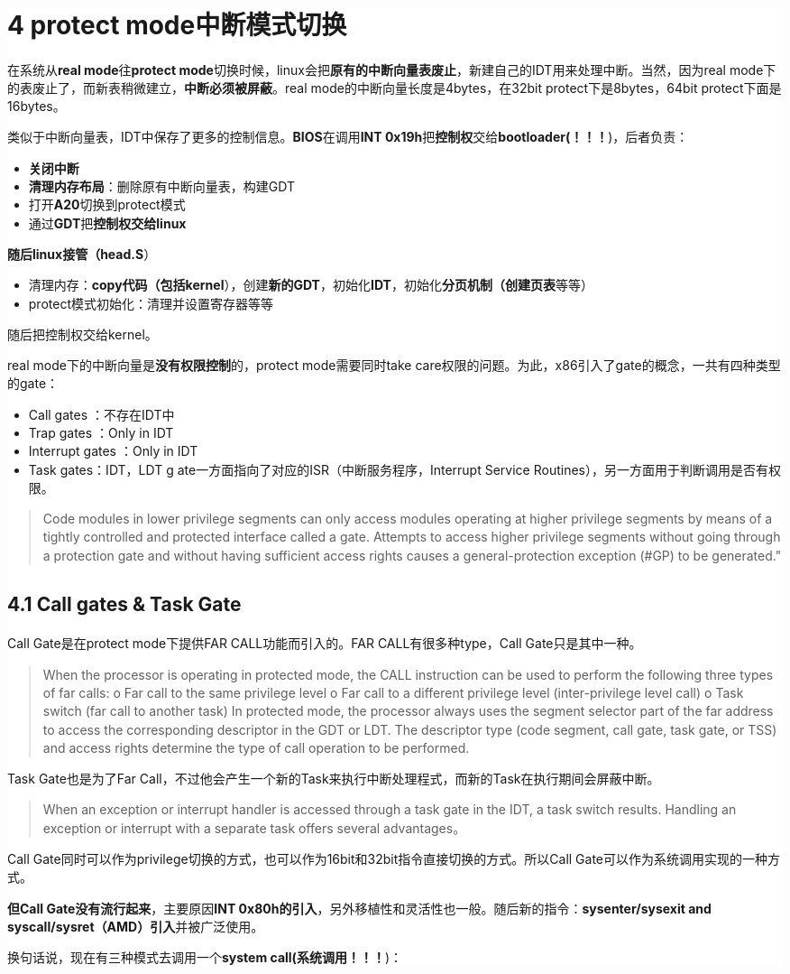 # 4 protect mode中断模式切换

在系统从**real mode**往**protect mode**切换时候，linux会把**原有的中断向量表废止**，新建自己的IDT用来处理中断。当然，因为real mode下的表废止了，而新表稍微建立，**中断必须被屏蔽**。real mode的中断向量长度是4bytes，在32bit protect下是8bytes，64bit protect下面是16bytes。

类似于中断向量表，IDT中保存了更多的控制信息。**BIOS**在调用**INT 0x19h**把**控制权**交给**bootloader(！！！**)，后者负责：

- **关闭中断**
- **清理内存布局**：删除原有中断向量表，构建GDT
- 打开**A20**切换到protect模式
- 通过**GDT**把**控制权交给linux**

**随后linux接管（head.S**）

- 清理内存：**copy代码（包括kernel**），创建**新的GDT**，初始化**IDT**，初始化**分页机制（创建页表**等等）
- protect模式初始化：清理并设置寄存器等等

随后把控制权交给kernel。

real mode下的中断向量是**没有权限控制**的，protect mode需要同时take care权限的问题。为此，x86引入了gate的概念，一共有四种类型的gate：

- Call gates ：不存在IDT中
- Trap gates ：Only in IDT
- Interrupt gates ：Only in IDT
- Task gates：IDT，LDT
g
ate一方面指向了对应的ISR（中断服务程序，Interrupt Service Routines），另一方面用于判断调用是否有权限。

>Code modules in lower privilege segments can only access modules operating at higher privilege segments by means of a tightly controlled and protected interface called a gate. Attempts to access higher privilege segments without going through a protection gate and without having sufficient access rights causes a general-protection exception (#GP) to be generated."

## 4.1 Call gates & Task Gate

Call Gate是在protect mode下提供FAR CALL功能而引入的。FAR CALL有很多种type，Call Gate只是其中一种。

>When the processor is operating in protected mode, the CALL instruction can be used to perform the following three types of far calls: o Far call to the same privilege level o Far call to a different privilege level (inter-privilege level call) o Task switch (far call to another task) In protected mode, the processor always uses the segment selector part of the far address to access the corresponding descriptor in the GDT or LDT. The descriptor type (code segment, call gate, task gate, or TSS) and access rights determine the type of call operation to be performed.

Task Gate也是为了Far Call，不过他会产生一个新的Task来执行中断处理程式，而新的Task在执行期间会屏蔽中断。

>When an exception or interrupt handler is accessed through a task gate in the IDT, a task switch results. Handling an exception or interrupt with a separate task offers several advantages。

Call Gate同时可以作为privilege切换的方式，也可以作为16bit和32bit指令直接切换的方式。所以Call Gate可以作为系统调用实现的一种方式。

**但Call Gate没有流行起来**，主要原因**INT 0x80h的引入**，另外移植性和灵活性也一般。随后新的指令：**sysenter/sysexit and syscall/sysret（AMD）引入**并被广泛使用。

换句话说，现在有三种模式去调用一个**system call(系统调用！！！**)：
